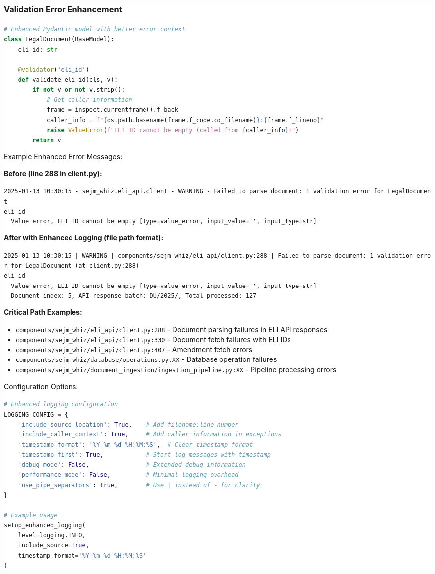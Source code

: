 ### Validation Error Enhancement

```python
# Enhanced Pydantic model with better error context
class LegalDocument(BaseModel):
    eli_id: str
    
    @validator('eli_id')
    def validate_eli_id(cls, v):
        if not v or not v.strip():
            # Get caller information
            frame = inspect.currentframe().f_back
            caller_info = f"{os.path.basename(frame.f_code.co_filename)}:{frame.f_lineno}"
            raise ValueError(f"ELI ID cannot be empty (called from {caller_info})")
        return v
```

Example Enhanced Error Messages:

**Before (line 288 in client.py):**
```
2025-01-13 10:30:15 - sejm_whiz.eli_api.client - WARNING - Failed to parse document: 1 validation error for LegalDocument
eli_id
  Value error, ELI ID cannot be empty [type=value_error, input_value='', input_type=str]
```

**After with Enhanced Logging (file path format):**
```
2025-01-13 10:30:15 | WARNING | components/sejm_whiz/eli_api/client.py:288 | Failed to parse document: 1 validation error for LegalDocument (at client.py:288)
eli_id
  Value error, ELI ID cannot be empty [type=value_error, input_value='', input_type=str]
  Document index: 5, API response batch: DU/2025/, Total processed: 127
```

**Critical Path Examples:**
- `components/sejm_whiz/eli_api/client.py:288` - Document parsing failures in ELI API responses  
- `components/sejm_whiz/eli_api/client.py:330` - Document fetch failures with ELI IDs
- `components/sejm_whiz/eli_api/client.py:407` - Amendment fetch errors
- `components/sejm_whiz/database/operations.py:XX` - Database operation failures
- `components/sejm_whiz/document_ingestion/ingestion_pipeline.py:XX` - Pipeline processing errors

Configuration Options:

```python
# Enhanced logging configuration
LOGGING_CONFIG = {
    'include_source_location': True,    # Add filename:line_number
    'include_caller_context': True,     # Add caller information in exceptions
    'timestamp_format': '%Y-%m-%d %H:%M:%S',  # Clear timestamp format
    'timestamp_first': True,            # Start log messages with timestamp
    'debug_mode': False,                # Extended debug information
    'performance_mode': False,          # Minimal logging overhead
    'use_pipe_separators': True,        # Use | instead of - for clarity
}

# Example usage
setup_enhanced_logging(
    level=logging.INFO,
    include_source=True,
    timestamp_format='%Y-%m-%d %H:%M:%S'
)
```
